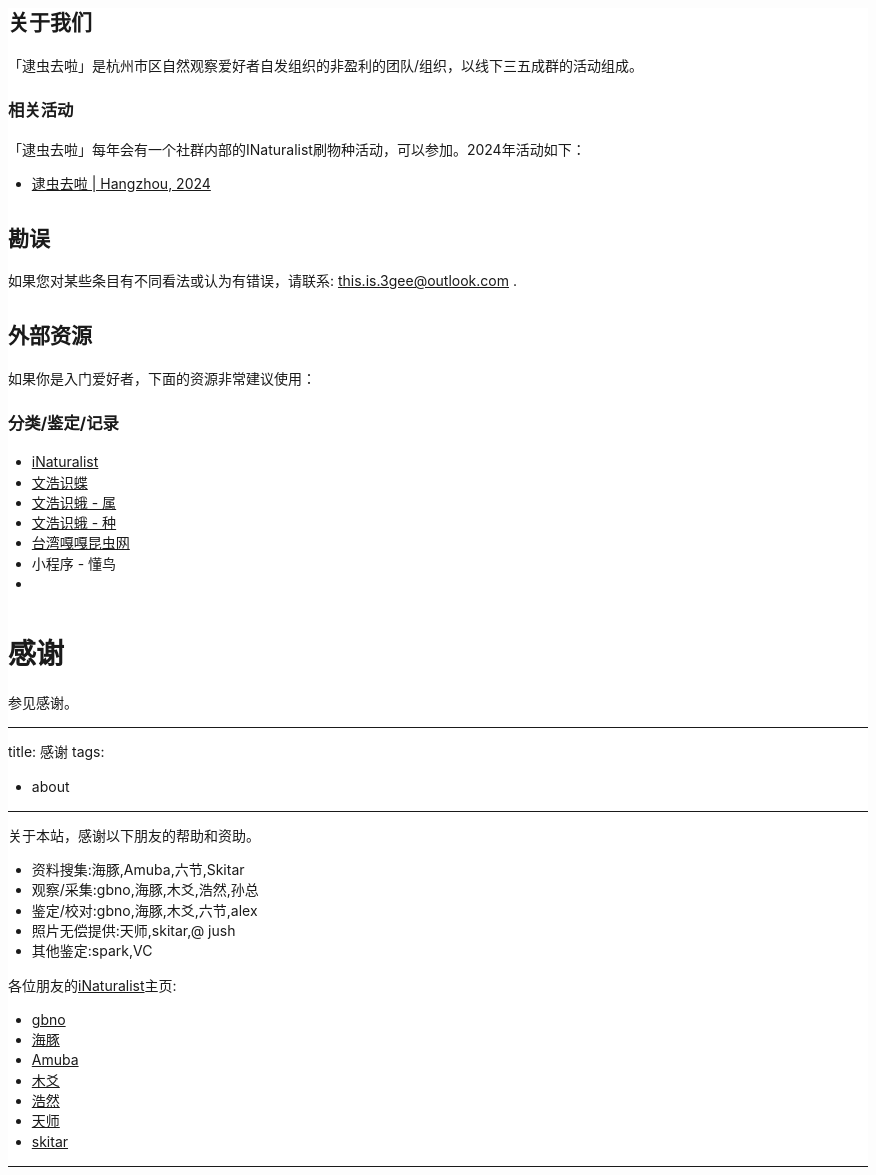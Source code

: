 ## 关于我们

「逮虫去啦」是杭州市区自然观察爱好者自发组织的非盈利的团队/组织，以线下三五成群的活动组成。

### 相关活动

「逮虫去啦」每年会有一个社群内部的INaturalist刷物种活动，可以参加。2024年活动如下：

- [逮虫去啦 | Hangzhou, 2024](https://www.inaturalist.org/projects/%E9%80%AE%E8%99%AB%E5%8E%BB%E5%95%A6-%E6%9D%AD%E5%B7%9E-2024)

## 勘误

如果您对某些条目有不同看法或认为有错误，请联系: this.is.3gee@outlook.com .

## 外部资源

如果你是入门爱好者，下面的资源非常建议使用：

### 分类/鉴定/记录

* [iNaturalist](https://www.inaturalist.org/home)
* [文浩识蝶](https://www.butterflyai.cc/static/butweb/webfiles/about/ai.html)
* [文浩识蛾 - 属](https://www.butterflyai.cc/static/mothweb/webfiles/about/ai.html)
* [文浩识蛾 - 种](https://www.butterflyai.cc/static/mothweb/webfiles/about/aisp.html)
* [台湾嘎嘎昆虫网](http://gaga.biodiv.tw/9701bx/in94.htm)
* 小程序 - 懂鸟
* 

# 感谢

参见感谢。

---
title: 感谢
tags:
  - about
---
关于本站，感谢以下朋友的帮助和资助。

- 资料搜集:海豚,Amuba,六节,Skitar
- 观察/采集:gbno,海豚,木爻,浩然,孙总
- 鉴定/校对:gbno,海豚,木爻,六节,alex
- 照片无偿提供:天师,skitar,@ jush
- 其他鉴定:spark,VC



各位朋友的[iNaturalist]()主页:

* [gbno](https://www.inaturalist.org/people/gbno)
* [海豚](https://www.inaturalist.org/taxa/1511925-Polyxenus-hangzhoensis)
* [Amuba](https://www.inaturalist.org/people/amuba-tyh)
* [木爻](https://www.inaturalist.org/people/muyaocraft)
* [浩然]()
* [天师](https://www.inaturalist.org/people/incccc)
* [skitar](https://www.inaturalist.org/people/5768096)

---